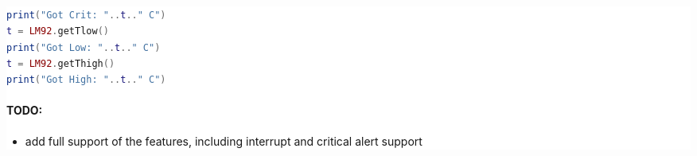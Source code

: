 ```lua
print("Got Crit: "..t.." C")
t = LM92.getTlow()
print("Got Low: "..t.." C")
t = LM92.getThigh()
print("Got High: "..t.." C")
```

#### TODO:
- add full support of the features, including interrupt and critical alert support
